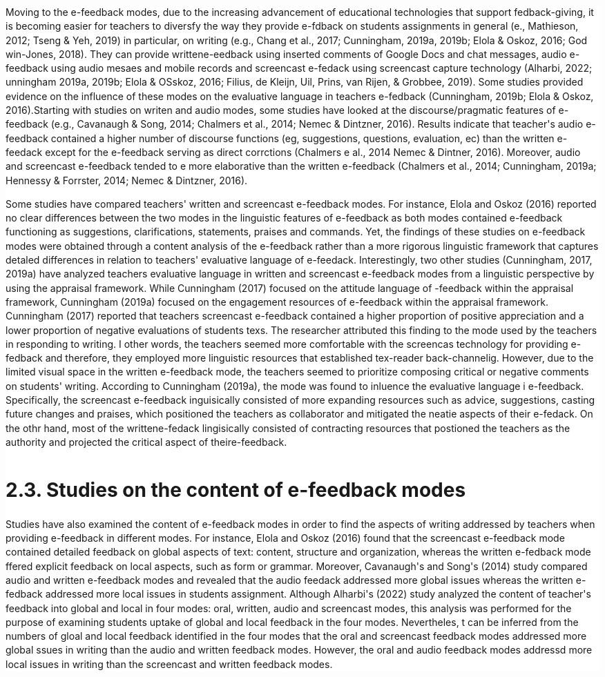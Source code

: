 Moving to the e-feedback modes, due to the increasing advancement of educational technologies that support fedback-giving, it is becoming easier for teachers to diversfy the way they provide e-fdback on students assignments in general (e., Mathieson, 2012; Tseng & Yeh, 2019) in particular, on writing (e.g., Chang et al., 2017; Cunningham, 2019a, 2019b; Elola & Oskoz, 2016; God win-Jones, 2018). They can provide writtene-eedback using inserted comments of Google Docs and chat messages, audio e-feedback using audio mesaes and mobile records and screencast e-fedack using screencast capture technology (Alharbi, 2022; unningham 2019a, 2019b; Elola & OSskoz, 2016; Filius, de Kleijn, Uil, Prins, van Rijen, & Grobbee, 2019). Some studies provided evidence on the influence of these modes on the evaluative language in teachers e-fedback (Cunningham, 2019b; Elola & Oskoz, 2016).Starting with studies on writen and audio modes, some studies have looked at the discourse/pragmatic features of e-feedback (e.g., Cavanaugh & Song, 2014; Chalmers et al., 2014; Nemec & Dintzner, 2016). Results indicate that teacher's audio e-feedback contained a higher number of discourse functions (eg, suggestions, questions, evaluation, ec) than the written e-feedack except for the e-feedback serving as direct corrctions (Chalmers e al., 2014 Nemec & Dintner, 2016). Moreover, audio and screencast e-feedback tended to e more elaborative than the written e-feedback (Chalmers et al., 2014; Cunningham, 2019a; Hennessy & Forrster, 2014; Nemec & Dintzner, 2016).

Some studies have compared teachers' written and screencast e-feedback modes. For instance, Elola and Oskoz (2016) reported no clear differences between the two modes in the linguistic features of e-feedback as both modes contained e-feedback functioning as suggestions, clarifications, statements, praises and commands. Yet, the findings of these studies on e-feedback modes were obtained through a content analysis of the e-feedback rather than a more rigorous linguistic framework that captures detaled differences in relation to teachers' evaluative language of e-feedack. Interestingly, two other studies (Cunningham, 2017, 2019a) have analyzed teachers evaluative language in written and screencast e-feedback modes from a linguistic perspective by using the appraisal framework. While Cunningham (2017) focused on the attitude language of -feedback within the appraisal framework, Cunningham (2019a) focused on the engagement resources of e-feedback within the appraisal framework. Cunningham (2017) reported that teachers screencast e-feedback contained a higher proportion of positive appreciation and a lower proportion of negative evaluations of students texs. The researcher attributed this finding to the mode used by the teachers in responding to writing. I other words, the teachers seemed more comfortable with the screencas technology for providing e-fedback and therefore, they employed more linguistic resources that established tex-reader back-channelig. However, due to the limited visual space in the written e-feedback mode, the teachers seemed to prioritize composing critical or negative comments on students' writing. According to Cunningham (2019a), the mode was found to inluence the evaluative language i e-feedback. Specifically, the screencast e-feedback inguisically consisted of more expanding resources such as advice, suggestions, casting future changes and praises, which positioned the teachers as collaborator and mitigated the neatie aspects of their e-fedack. On the othr hand, most of the writtene-fedack lingisically consisted of contracting resources that postioned the teachers as the authority and projected the critical aspect of theire-feedback.

# 2.3. Studies on the content of e-feedback modes

Studies have also examined the content of e-feedback modes in order to find the aspects of writing addressed by teachers when providing e-feedback in different modes. For instance, Elola and Oskoz (2016) found that the screencast e-feedback mode contained detailed feedback on global aspects of text: content, structure and organization, whereas the written e-fedback mode ffered explicit feedback on local aspects, such as form or grammar. Moreover, Cavanaugh's and Song's (2014) study compared audio and written e-feedback modes and revealed that the audio feedack addressed more global issues whereas the written e-fedback addressed more local issues in students assignment. Although Alharbi's (2022) study analyzed the content of teacher's feedback into global and local in four modes: oral, written, audio and screencast modes, this analysis was performed for the purpose of examining students uptake of global and local feedback in the four modes. Nevertheles, t can be inferred from the numbers of gloal and local feedback identified in the four modes that the oral and screencast feedback modes addressed more global ssues in writing than the audio and written feedback modes. However, the oral and audio feedback modes addressd more local issues in writing than the screencast and written feedback modes.
